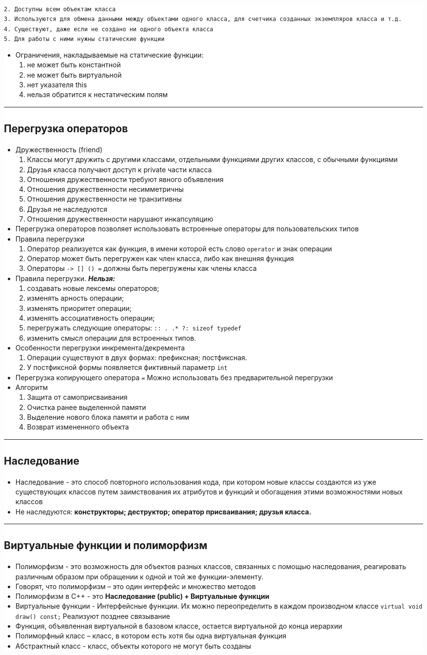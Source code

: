 	2. Доступны всем объектам класса 
	3. Используются для обмена данными между объектами одного класса, для счетчика созданных экземпляров класса и т.д.
	4. Существуют, даже если не создано ни одного объекта класса
	5. Для работы с ними нужны статические функции
- Ограничения, накладываемые на статические функции:
	1. не может быть константной 
	2. не может быть виртуальной 
	3. нет указателя this
	4. нельзя обратится к нестатическим полям
--------------------------------------------------------------------------
## Перегрузка операторов
- Дружественность (friend)
	1. Классы могут дружить с другими классами, отдельными функциями других классов, с обычными функциями 
	2. Друзья класса получают доступ к private части класса
	3. Отношения дружественности требуют явного объявления 
	4. Отношения дружественности несимметричны 
	5. Отношения дружественности не транзитивны 
	6. Друзья не наследуются 
	7. Отношения дружественности нарушают инкапсуляцию
- Перегрузка операторов позволяет использовать встроенные операторы для пользовательских типов
- Правила перегрузки 
	1. Оператор реализуется как функция, в имени которой есть слово `operator` и знак операции
	2. Оператор может быть перегружен как член класса, либо как внешняя функция
	3. Операторы `-> [] () =` должны быть перегружены как члены класса
- Правила перегрузки. ***Нельзя:*** 
	1. создавать новые лексемы операторов;
	2. изменять арность операции; 
	3. изменять приоритет операции; 
	4. изменять ассоциативность операции; 
	5. перегружать следующие операторы: `:: . .* ?: sizeof typedef` 
	6. изменить смысл операции для встроенных типов.
- Особенности перегрузки инкремента/декремента 
	1. Операции существуют в двух формах:  префиксная; постфиксная. 
	2. У постфиксной формы появляется фиктивный параметр `int`
- Перегрузка копирующего оператора `=` Можно использовать без предварительной перегрузки 
- Алгоритм 
	1. Защита от самоприсваивания 
	2. Очистка ранее выделенной памяти 
	3. Выделение нового блока памяти и работа с ним 
	4. Возврат измененного объекта
--------------------------------------------------------------------------
## Наследование
- Наследование - это способ повторного использования кода, при котором новые классы создаются из уже существующих классов путем заимствования их атрибутов и функций и обогащения этими возможностями новых классов
- Не наследуются: **конструкторы; деструктор; оператор присваивания; друзья класса.**
--------------------------------------------------------------------------
## Виртуальные функции и полиморфизм
- Полиморфизм - это возможность для объектов разных классов, связанных с помощью наследования, реагировать различным образом при обращении к одной и той же функции-элементу.
- Говорят, что полиморфизм – это один интерфейс и множество методов
- Полиморфизм в С++ - это **Наследование (public) + Виртуальные функции**
- Виртуальные функции - Интерфейсные функции. Их можно переопределить в каждом производном классе `virtual void draw() const;` Реализуют позднее связывание 
- Функция, объявленная виртуальной в базовом классе, остается виртуальной до конца иерархии 
- Полиморфный класс – класс, в котором есть хотя бы одна виртуальная функция
- Абстрактный класс - класс, объекты которого не могут быть созданы 